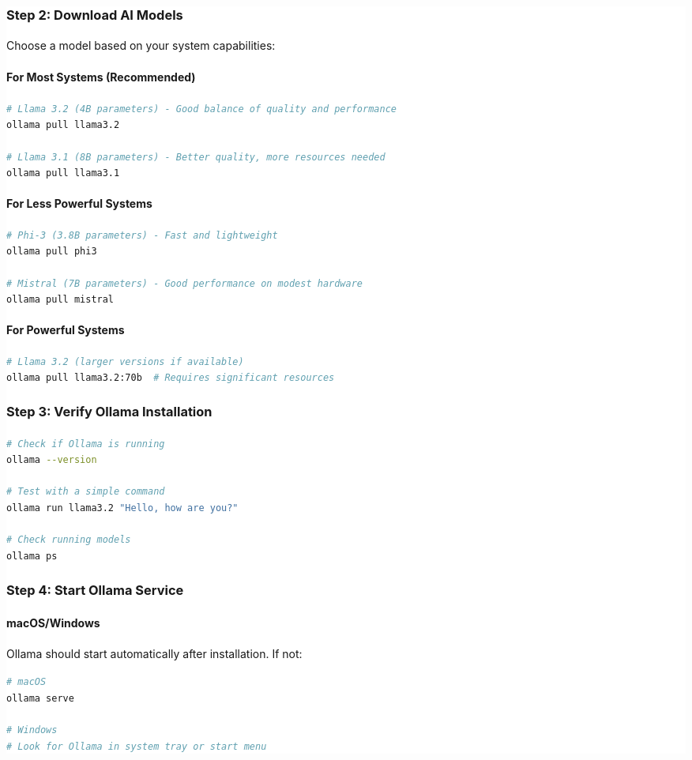 ### Step 2: Download AI Models

Choose a model based on your system capabilities:

#### For Most Systems (Recommended)
```bash
# Llama 3.2 (4B parameters) - Good balance of quality and performance
ollama pull llama3.2

# Llama 3.1 (8B parameters) - Better quality, more resources needed
ollama pull llama3.1
```

#### For Less Powerful Systems
```bash
# Phi-3 (3.8B parameters) - Fast and lightweight
ollama pull phi3

# Mistral (7B parameters) - Good performance on modest hardware
ollama pull mistral
```

#### For Powerful Systems
```bash
# Llama 3.2 (larger versions if available)
ollama pull llama3.2:70b  # Requires significant resources
```

### Step 3: Verify Ollama Installation

```bash
# Check if Ollama is running
ollama --version

# Test with a simple command
ollama run llama3.2 "Hello, how are you?"

# Check running models
ollama ps
```

### Step 4: Start Ollama Service

#### macOS/Windows
Ollama should start automatically after installation. If not:

```bash
# macOS
ollama serve

# Windows
# Look for Ollama in system tray or start menu
```
